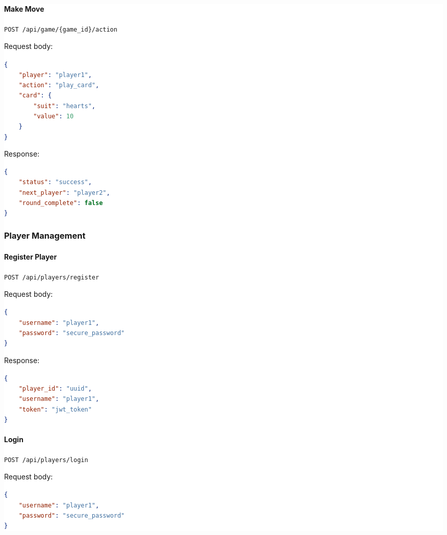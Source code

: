 #### Make Move
```http
POST /api/game/{game_id}/action
```

Request body:
```json
{
    "player": "player1",
    "action": "play_card",
    "card": {
        "suit": "hearts",
        "value": 10
    }
}
```

Response:
```json
{
    "status": "success",
    "next_player": "player2",
    "round_complete": false
}
```

### Player Management

#### Register Player
```http
POST /api/players/register
```

Request body:
```json
{
    "username": "player1",
    "password": "secure_password"
}
```

Response:
```json
{
    "player_id": "uuid",
    "username": "player1",
    "token": "jwt_token"
}
```

#### Login
```http
POST /api/players/login
```

Request body:
```json
{
    "username": "player1",
    "password": "secure_password"
}
```
